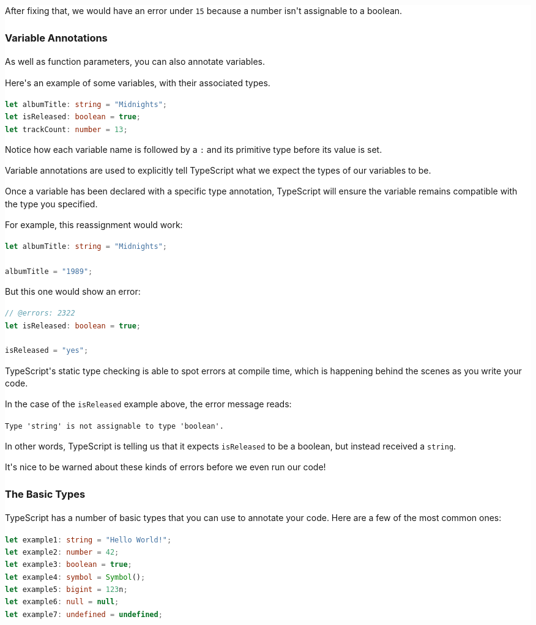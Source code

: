 After fixing that, we would have an error under `15` because a number isn't assignable to a boolean.

### Variable Annotations

As well as function parameters, you can also annotate variables.

Here's an example of some variables, with their associated types.

```ts twoslash
let albumTitle: string = "Midnights";
let isReleased: boolean = true;
let trackCount: number = 13;
```

Notice how each variable name is followed by a `:` and its primitive type before its value is set.

Variable annotations are used to explicitly tell TypeScript what we expect the types of our variables to be.

Once a variable has been declared with a specific type annotation, TypeScript will ensure the variable remains compatible with the type you specified.

For example, this reassignment would work:

```ts twoslash
let albumTitle: string = "Midnights";

albumTitle = "1989";
```

But this one would show an error:

```ts twoslash
// @errors: 2322
let isReleased: boolean = true;

isReleased = "yes";
```

TypeScript's static type checking is able to spot errors at compile time, which is happening behind the scenes as you write your code.

In the case of the `isReleased` example above, the error message reads:

```txt
Type 'string' is not assignable to type 'boolean'.
```

In other words, TypeScript is telling us that it expects `isReleased` to be a boolean, but instead received a `string`.

It's nice to be warned about these kinds of errors before we even run our code!

### The Basic Types

TypeScript has a number of basic types that you can use to annotate your code. Here are a few of the most common ones:

```ts twoslash
let example1: string = "Hello World!";
let example2: number = 42;
let example3: boolean = true;
let example4: symbol = Symbol();
let example5: bigint = 123n;
let example6: null = null;
let example7: undefined = undefined;
```
